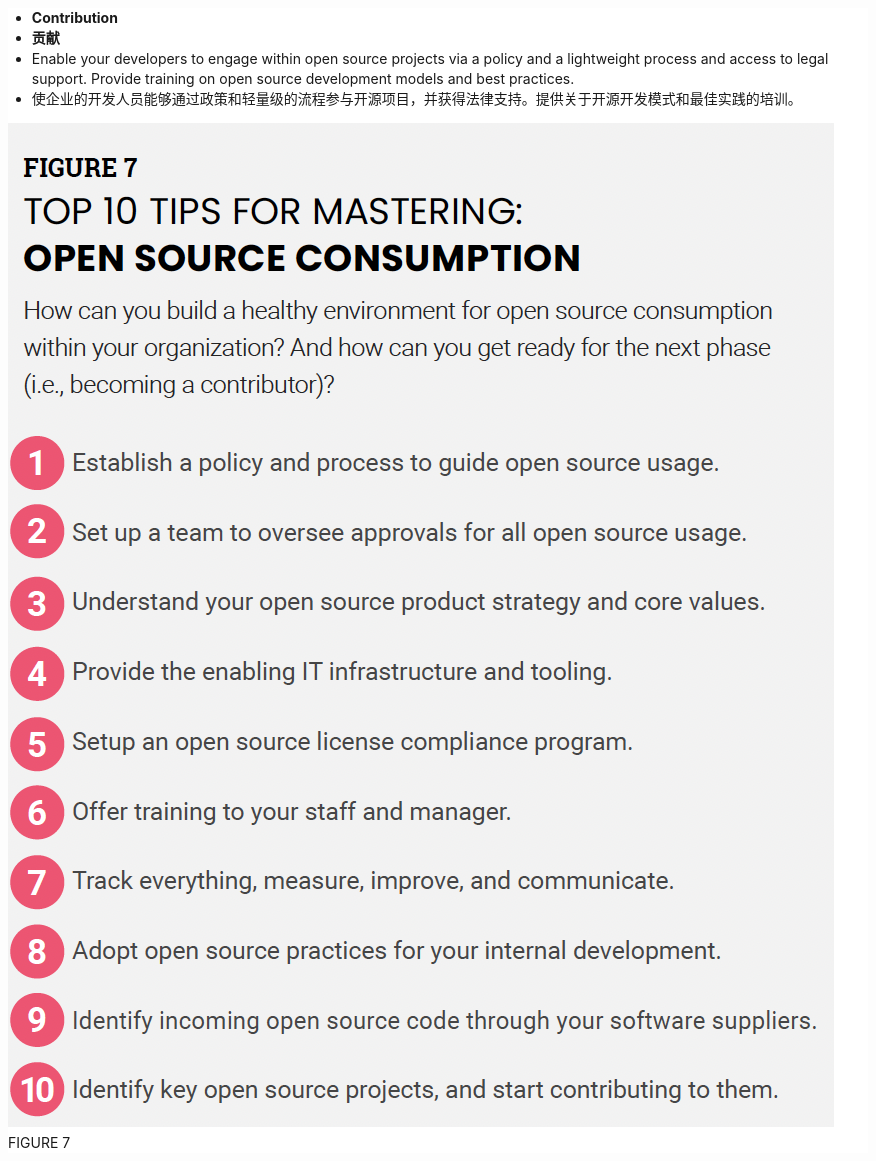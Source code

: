 - **Contribution**
- **贡献**
- Enable your developers to engage within open source projects via a
policy and a lightweight process and access to legal support. Provide
training on open source development models and best practices.
- 使企业的开发人员能够通过政策和轻量级的流程参与开源项目，并获得法律支持。提供关于开源开发模式和最佳实践的培训。

![FIGURE 7](./images/figure7.png)
FIGURE 7
